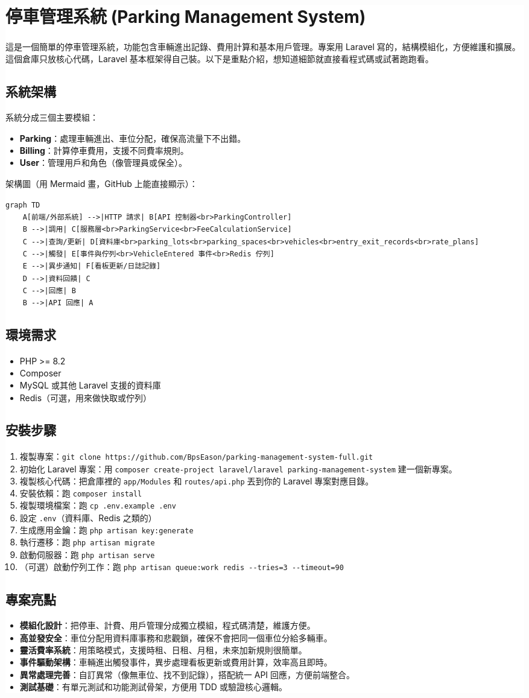# 停車管理系統 (Parking Management System)

這是一個簡單的停車管理系統，功能包含車輛進出記錄、費用計算和基本用戶管理。專案用 Laravel 寫的，結構模組化，方便維護和擴展。這個倉庫只放核心代碼，Laravel 基本框架得自己裝。以下是重點介紹，想知道細節就直接看程式碼或試著跑跑看。

## 系統架構
系統分成三個主要模組：
- **Parking**：處理車輛進出、車位分配，確保高流量下不出錯。
- **Billing**：計算停車費用，支援不同費率規則。
- **User**：管理用戶和角色（像管理員或保全）。

架構圖（用 Mermaid 畫，GitHub 上能直接顯示）：
```mermaid
graph TD
    A[前端/外部系統] -->|HTTP 請求| B[API 控制器<br>ParkingController]
    B -->|調用| C[服務層<br>ParkingService<br>FeeCalculationService]
    C -->|查詢/更新| D[資料庫<br>parking_lots<br>parking_spaces<br>vehicles<br>entry_exit_records<br>rate_plans]
    C -->|觸發| E[事件與佇列<br>VehicleEntered 事件<br>Redis 佇列]
    E -->|異步通知| F[看板更新/日誌記錄]
    D -->|資料回饋| C
    C -->|回應| B
    B -->|API 回應| A
```

## 環境需求
- PHP >= 8.2
- Composer
- MySQL 或其他 Laravel 支援的資料庫
- Redis（可選，用來做快取或佇列）

## 安裝步驟
1. 複製專案：`git clone https://github.com/BpsEason/parking-management-system-full.git`
2. 初始化 Laravel 專案：用 `composer create-project laravel/laravel parking-management-system` 建一個新專案。
3. 複製核心代碼：把倉庫裡的 `app/Modules` 和 `routes/api.php` 丟到你的 Laravel 專案對應目錄。
4. 安裝依賴：跑 `composer install`
5. 複製環境檔案：跑 `cp .env.example .env`
6. 設定 `.env`（資料庫、Redis 之類的）
7. 生成應用金鑰：跑 `php artisan key:generate`
8. 執行遷移：跑 `php artisan migrate`
9. 啟動伺服器：跑 `php artisan serve`
10. （可選）啟動佇列工作：跑 `php artisan queue:work redis --tries=3 --timeout=90`

## 專案亮點
- **模組化設計**：把停車、計費、用戶管理分成獨立模組，程式碼清楚，維護方便。
- **高並發安全**：車位分配用資料庫事務和悲觀鎖，確保不會把同一個車位分給多輛車。
- **靈活費率系統**：用策略模式，支援時租、日租、月租，未來加新規則很簡單。
- **事件驅動架構**：車輛進出觸發事件，異步處理看板更新或費用計算，效率高且即時。
- **異常處理完善**：自訂異常（像無車位、找不到記錄），搭配統一 API 回應，方便前端整合。
- **測試基礎**：有單元測試和功能測試骨架，方便用 TDD 或驗證核心邏輯。
